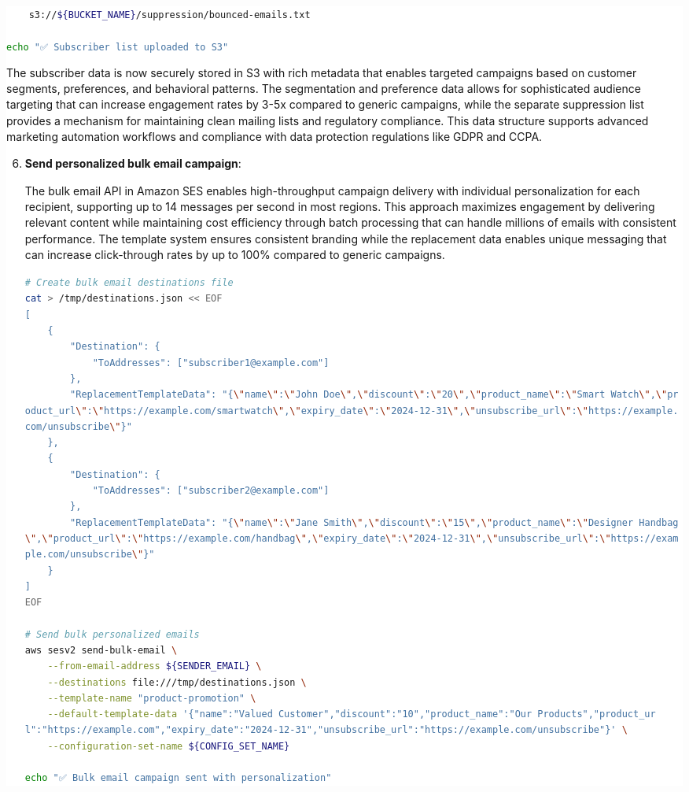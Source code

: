    ```bash
       s3://${BUCKET_NAME}/suppression/bounced-emails.txt
   
   echo "✅ Subscriber list uploaded to S3"
   ```

   The subscriber data is now securely stored in S3 with rich metadata that enables targeted campaigns based on customer segments, preferences, and behavioral patterns. The segmentation and preference data allows for sophisticated audience targeting that can increase engagement rates by 3-5x compared to generic campaigns, while the separate suppression list provides a mechanism for maintaining clean mailing lists and regulatory compliance. This data structure supports advanced marketing automation workflows and compliance with data protection regulations like GDPR and CCPA.

6. **Send personalized bulk email campaign**:

   The bulk email API in Amazon SES enables high-throughput campaign delivery with individual personalization for each recipient, supporting up to 14 messages per second in most regions. This approach maximizes engagement by delivering relevant content while maintaining cost efficiency through batch processing that can handle millions of emails with consistent performance. The template system ensures consistent branding while the replacement data enables unique messaging that can increase click-through rates by up to 100% compared to generic campaigns.

   ```bash
   # Create bulk email destinations file
   cat > /tmp/destinations.json << EOF
   [
       {
           "Destination": {
               "ToAddresses": ["subscriber1@example.com"]
           },
           "ReplacementTemplateData": "{\"name\":\"John Doe\",\"discount\":\"20\",\"product_name\":\"Smart Watch\",\"product_url\":\"https://example.com/smartwatch\",\"expiry_date\":\"2024-12-31\",\"unsubscribe_url\":\"https://example.com/unsubscribe\"}"
       },
       {
           "Destination": {
               "ToAddresses": ["subscriber2@example.com"]
           },
           "ReplacementTemplateData": "{\"name\":\"Jane Smith\",\"discount\":\"15\",\"product_name\":\"Designer Handbag\",\"product_url\":\"https://example.com/handbag\",\"expiry_date\":\"2024-12-31\",\"unsubscribe_url\":\"https://example.com/unsubscribe\"}"
       }
   ]
   EOF
   
   # Send bulk personalized emails
   aws sesv2 send-bulk-email \
       --from-email-address ${SENDER_EMAIL} \
       --destinations file:///tmp/destinations.json \
       --template-name "product-promotion" \
       --default-template-data '{"name":"Valued Customer","discount":"10","product_name":"Our Products","product_url":"https://example.com","expiry_date":"2024-12-31","unsubscribe_url":"https://example.com/unsubscribe"}' \
       --configuration-set-name ${CONFIG_SET_NAME}
   
   echo "✅ Bulk email campaign sent with personalization"
   ```
